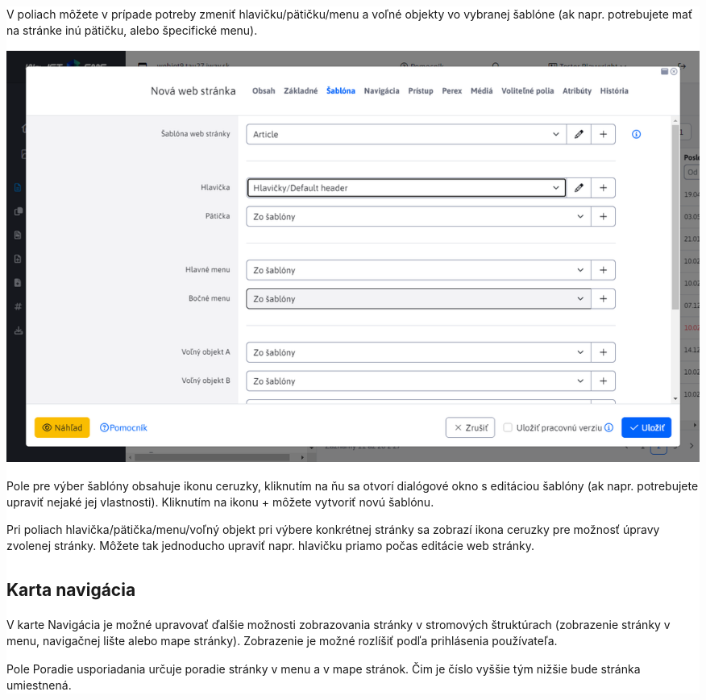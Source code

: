 V poliach môžete v prípade potreby zmeniť hlavičku/pätičku/menu a voľné objekty vo vybranej šablóne (ak napr. potrebujete mať na stránke inú pätičku, alebo špecifické menu).

![](editor-templates-tab.png)

Pole pre výber šablóny obsahuje ikonu ceruzky, kliknutím na ňu sa otvorí dialógové okno s editáciou šablóny (ak napr. potrebujete upraviť nejaké jej vlastnosti). Kliknutím na ikonu + môžete vytvoriť novú šablónu.

Pri poliach hlavička/pätička/menu/voľný objekt pri výbere konkrétnej stránky sa zobrazí ikona ceruzky pre možnosť úpravy zvolenej stránky. Môžete tak jednoducho upraviť napr. hlavičku priamo počas editácie web stránky.

## Karta navigácia

V karte Navigácia je možné upravovať ďalšie možnosti zobrazovania stránky v stromových štruktúrach (zobrazenie stránky v menu, navigačnej lište alebo mape stránky). Zobrazenie je možné rozlíšiť podľa prihlásenia používateľa.

Pole Poradie usporiadania určuje poradie stránky v menu a v mape stránok. Čim je číslo vyššie tým nižšie bude stránka umiestnená.
